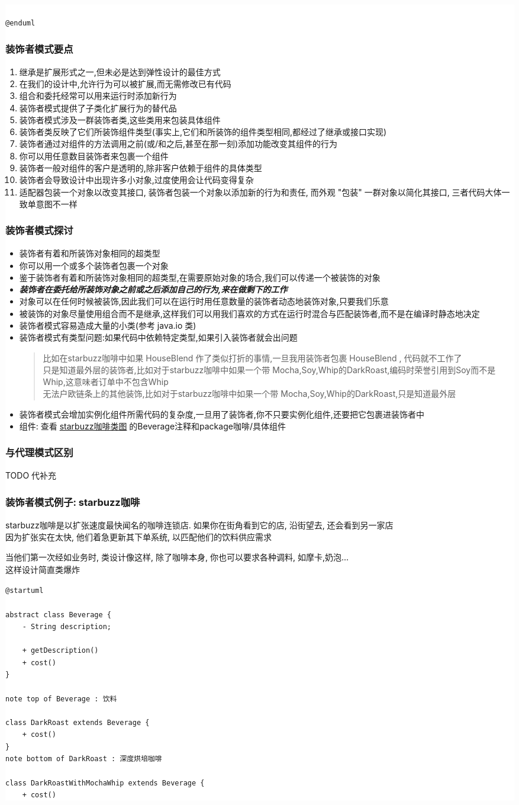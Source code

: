 ```plantuml

@enduml
```

### 装饰者模式要点

1. 继承是扩展形式之一,但未必是达到弹性设计的最佳方式
2. 在我们的设计中,允许行为可以被扩展,而无需修改已有代码
3. 组合和委托经常可以用来运行时添加新行为
4. 装饰者模式提供了子类化扩展行为的替代品
5. 装饰者模式涉及一群装饰者类,这些类用来包装具体组件
6. 装饰者类反映了它们所装饰组件类型(事实上,它们和所装饰的组件类型相同,都经过了继承或接口实现)
7. 装饰者通过对组件的方法调用之前(或/和之后,甚至在那一刻)添加功能改变其组件的行为
8. 你可以用任意数目装饰者来包裹一个组件
9. 装饰者一般对组件的客户是透明的,除非客户依赖于组件的具体类型
10. 装饰者会导致设计中出现许多小对象,过度使用会让代码变得复杂
11. 适配器包装一个对象以改变其接口, 装饰者包装一个对象以添加新的行为和责任, 而外观 "包装" 一群对象以简化其接口, 三者代码大体一致单意图不一样

### 装饰者模式探讨

- 装饰者有着和所装饰对象相同的超类型
- 你可以用一个或多个装饰者包裹一个对象
- 鉴于装饰者有着和所装饰对象相同的超类型,在需要原始对象的场合,我们可以传递一个被装饰的对象
- ***装饰者在委托给所装饰对象之前或之后添加自己的行为,来在做剩下的工作***
- 对象可以在任何时候被装饰,因此我们可以在运行时用任意数量的装饰者动态地装饰对象,只要我们乐意
- 被装饰的对象尽量使用组合而不是继承,这样我们可以用我们喜欢的方式在运行时混合与匹配装饰者,而不是在编译时静态地决定
- 装饰者模式容易造成大量的小类(参考 java.io 类)
- 装饰者模式有类型问题:如果代码中依赖特定类型,如果引入装饰者就会出问题
    > 比如在starbuzz咖啡中如果 HouseBlend 作了类似打折的事情,一旦我用装饰者包裹 HouseBlend , 代码就不工作了  
    > 只是知道最外层的装饰者,比如对于starbuzz咖啡中如果一个带 Mocha,Soy,Whip的DarkRoast,编码时荣誉引用到Soy而不是Whip,这意味者订单中不包含Whip  
    > 无法户欧链条上的其他装饰,比如对于starbuzz咖啡中如果一个带 Mocha,Soy,Whip的DarkRoast,只是知道最外层
- 装饰者模式会增加实例化组件所需代码的复杂度,一旦用了装饰者,你不只要实例化组件,还要把它包裹进装饰者中
- 组件: 查看 [starbuzz咖啡类图](#starbuzz咖啡类图) 的Beverage注释和package咖啡/具体组件

### 与代理模式区别

TODO 代补充

### 装饰者模式例子: starbuzz咖啡

starbuzz咖啡是以扩张速度最快闻名的咖啡连锁店. 如果你在街角看到它的店, 沿街望去, 还会看到另一家店  
因为扩张实在太快, 他们着急更新其下单系统, 以匹配他们的饮料供应需求

当他们第一次经如业务时, 类设计像这样, 除了咖啡本身, 你也可以要求各种调料, 如摩卡,奶泡...  
这样设计简直类爆炸
```plantuml
@startuml

abstract class Beverage {
    - String description;

    + getDescription()
    + cost()
}

note top of Beverage : 饮料

class DarkRoast extends Beverage {
    + cost()
}
note bottom of DarkRoast : 深度烘培咖啡

class DarkRoastWithMochaWhip extends Beverage {
    + cost()
```